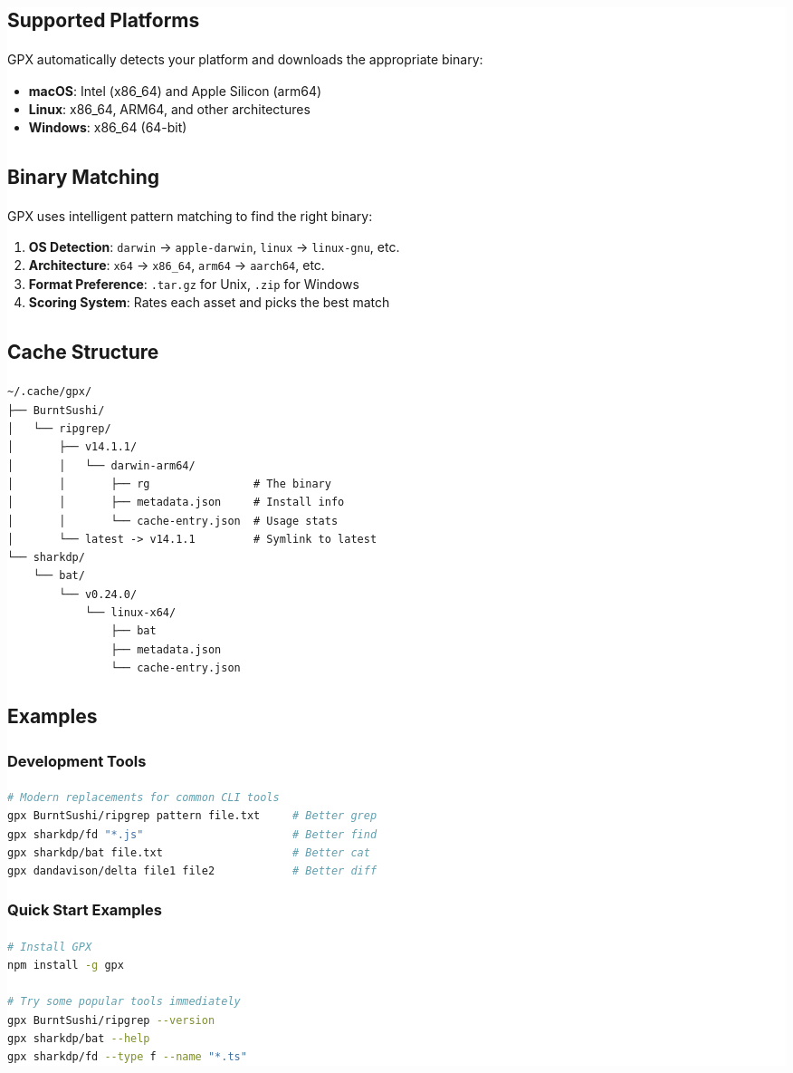 ## Supported Platforms

GPX automatically detects your platform and downloads the appropriate binary:

- **macOS**: Intel (x86_64) and Apple Silicon (arm64)
- **Linux**: x86_64, ARM64, and other architectures
- **Windows**: x86_64 (64-bit)

## Binary Matching

GPX uses intelligent pattern matching to find the right binary:

1. **OS Detection**: `darwin` → `apple-darwin`, `linux` → `linux-gnu`, etc.
2. **Architecture**: `x64` → `x86_64`, `arm64` → `aarch64`, etc.
3. **Format Preference**: `.tar.gz` for Unix, `.zip` for Windows
4. **Scoring System**: Rates each asset and picks the best match

## Cache Structure

```
~/.cache/gpx/
├── BurntSushi/
│   └── ripgrep/
│       ├── v14.1.1/
│       │   └── darwin-arm64/
│       │       ├── rg                # The binary
│       │       ├── metadata.json     # Install info
│       │       └── cache-entry.json  # Usage stats
│       └── latest -> v14.1.1         # Symlink to latest
└── sharkdp/
    └── bat/
        └── v0.24.0/
            └── linux-x64/
                ├── bat
                ├── metadata.json
                └── cache-entry.json
```

## Examples

### Development Tools
```bash
# Modern replacements for common CLI tools
gpx BurntSushi/ripgrep pattern file.txt     # Better grep
gpx sharkdp/fd "*.js"                       # Better find  
gpx sharkdp/bat file.txt                    # Better cat
gpx dandavison/delta file1 file2            # Better diff
```

### Quick Start Examples
```bash
# Install GPX
npm install -g gpx

# Try some popular tools immediately
gpx BurntSushi/ripgrep --version
gpx sharkdp/bat --help
gpx sharkdp/fd --type f --name "*.ts"
```
